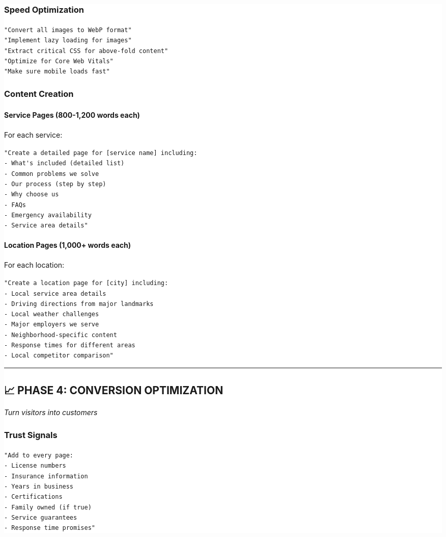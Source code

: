 ### Speed Optimization
```
"Convert all images to WebP format"
"Implement lazy loading for images"
"Extract critical CSS for above-fold content"
"Optimize for Core Web Vitals"
"Make sure mobile loads fast"
```

### Content Creation

#### Service Pages (800-1,200 words each)
For each service:
```
"Create a detailed page for [service name] including:
- What's included (detailed list)
- Common problems we solve
- Our process (step by step)
- Why choose us
- FAQs
- Emergency availability
- Service area details"
```

#### Location Pages (1,000+ words each)
For each location:
```
"Create a location page for [city] including:
- Local service area details
- Driving directions from major landmarks
- Local weather challenges
- Major employers we serve
- Neighborhood-specific content
- Response times for different areas
- Local competitor comparison"
```

---

## 📈 PHASE 4: CONVERSION OPTIMIZATION
*Turn visitors into customers*

### Trust Signals
```
"Add to every page:
- License numbers
- Insurance information
- Years in business
- Certifications
- Family owned (if true)
- Service guarantees
- Response time promises"
```
